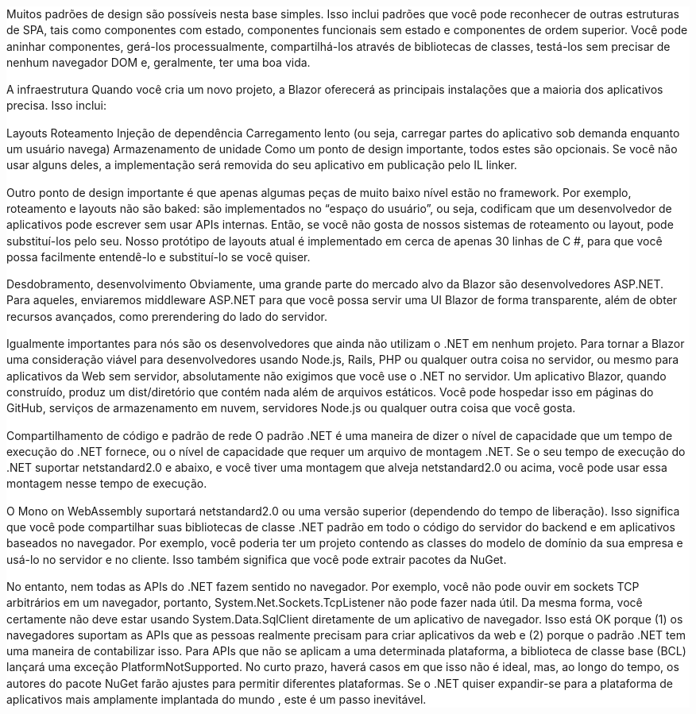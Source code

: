 

Muitos padrões de design são possíveis nesta base simples. Isso inclui padrões que você pode reconhecer de outras estruturas de SPA, tais como componentes com estado, componentes funcionais sem estado e componentes de ordem superior. Você pode aninhar componentes, gerá-los processualmente, compartilhá-los através de bibliotecas de classes, testá-los sem precisar de nenhum navegador DOM e, geralmente, ter uma boa vida.

A infraestrutura
Quando você cria um novo projeto, a Blazor oferecerá as principais instalações que a maioria dos aplicativos precisa. Isso inclui:

Layouts
Roteamento
Injeção de dependência
Carregamento lento (ou seja, carregar partes do aplicativo sob demanda enquanto um usuário navega)
Armazenamento de unidade
Como um ponto de design importante, todos estes são opcionais. Se você não usar alguns deles, a implementação será removida do seu aplicativo em publicação pelo IL linker.

Outro ponto de design importante é que apenas algumas peças de muito baixo nível estão no framework. Por exemplo, roteamento e layouts não são baked: são implementados no “espaço do usuário”, ou seja, codificam que um desenvolvedor de aplicativos pode escrever sem usar APIs internas. Então, se você não gosta de nossos sistemas de roteamento ou layout, pode substituí-los pelo seu. Nosso protótipo de layouts atual é implementado em cerca de apenas 30 linhas de C #, para que você possa facilmente entendê-lo e substituí-lo se você quiser.

Desdobramento, desenvolvimento
Obviamente, uma grande parte do mercado alvo da Blazor são desenvolvedores ASP.NET. Para aqueles, enviaremos middleware ASP.NET para que você possa servir uma UI Blazor de forma transparente, além de obter recursos avançados, como prerendering do lado do servidor.

Igualmente importantes para nós são os desenvolvedores que ainda não utilizam o .NET em nenhum projeto. Para tornar a Blazor uma consideração viável para desenvolvedores usando Node.js, Rails, PHP ou qualquer outra coisa no servidor, ou mesmo para aplicativos da Web sem servidor, absolutamente não exigimos que você use o .NET no servidor. Um aplicativo Blazor, quando construído, produz um dist/diretório que contém nada além de arquivos estáticos. Você pode hospedar isso em páginas do GitHub, serviços de armazenamento em nuvem, servidores Node.js ou qualquer outra coisa que você gosta.

Compartilhamento de código e padrão de rede
O padrão .NET é uma maneira de dizer o nível de capacidade que um tempo de execução do .NET fornece, ou o nível de capacidade que requer um arquivo de montagem .NET. Se o seu tempo de execução do .NET suportar netstandard2.0 e abaixo, e você tiver uma montagem que alveja netstandard2.0 ou acima, você pode usar essa montagem nesse tempo de execução.

O Mono on WebAssembly suportará netstandard2.0 ou uma versão superior (dependendo do tempo de liberação). Isso significa que você pode compartilhar suas bibliotecas de classe .NET padrão em todo o código do servidor do backend e em aplicativos baseados no navegador. Por exemplo, você poderia ter um projeto contendo as classes do modelo de domínio da sua empresa e usá-lo no servidor e no cliente. Isso também significa que você pode extrair pacotes da NuGet.

No entanto, nem todas as APIs do .NET fazem sentido no navegador. Por exemplo, você não pode ouvir em sockets TCP arbitrários em um navegador, portanto, System.Net.Sockets.TcpListener não pode fazer nada útil. Da mesma forma, você certamente não deve estar usando System.Data.SqlClient diretamente de um aplicativo de navegador. Isso está OK porque (1) os navegadores suportam as APIs que as pessoas realmente precisam para criar aplicativos da web e (2) porque o padrão .NET tem uma maneira de contabilizar isso. Para APIs que não se aplicam a uma determinada plataforma, a biblioteca de classe base (BCL) lançará uma exceção PlatformNotSupported. No curto prazo, haverá casos em que isso não é ideal, mas, ao longo do tempo, os autores do pacote NuGet farão ajustes para permitir diferentes plataformas. Se o .NET quiser expandir-se para a plataforma de aplicativos mais amplamente implantada do mundo , este é um passo inevitável.
